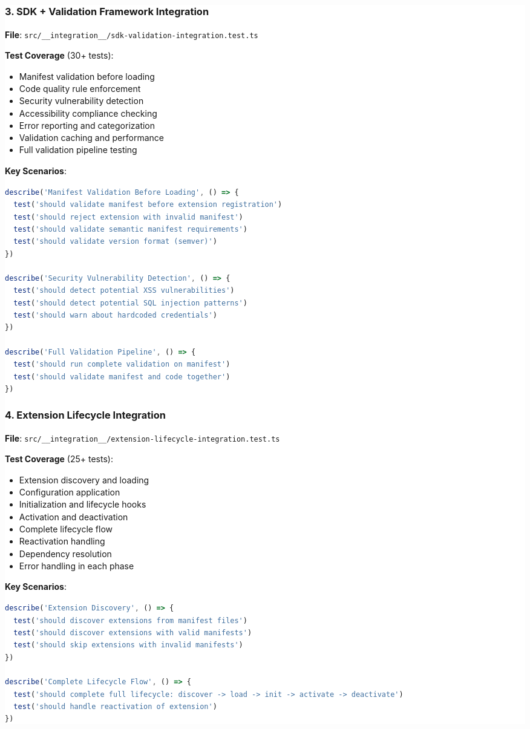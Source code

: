### 3. SDK + Validation Framework Integration
**File**: `src/__integration__/sdk-validation-integration.test.ts`

**Test Coverage** (30+ tests):
- Manifest validation before loading
- Code quality rule enforcement
- Security vulnerability detection
- Accessibility compliance checking
- Error reporting and categorization
- Validation caching and performance
- Full validation pipeline testing

**Key Scenarios**:
```typescript
describe('Manifest Validation Before Loading', () => {
  test('should validate manifest before extension registration')
  test('should reject extension with invalid manifest')
  test('should validate semantic manifest requirements')
  test('should validate version format (semver)')
})

describe('Security Vulnerability Detection', () => {
  test('should detect potential XSS vulnerabilities')
  test('should detect potential SQL injection patterns')
  test('should warn about hardcoded credentials')
})

describe('Full Validation Pipeline', () => {
  test('should run complete validation on manifest')
  test('should validate manifest and code together')
})
```

### 4. Extension Lifecycle Integration
**File**: `src/__integration__/extension-lifecycle-integration.test.ts`

**Test Coverage** (25+ tests):
- Extension discovery and loading
- Configuration application
- Initialization and lifecycle hooks
- Activation and deactivation
- Complete lifecycle flow
- Reactivation handling
- Dependency resolution
- Error handling in each phase

**Key Scenarios**:
```typescript
describe('Extension Discovery', () => {
  test('should discover extensions from manifest files')
  test('should discover extensions with valid manifests')
  test('should skip extensions with invalid manifests')
})

describe('Complete Lifecycle Flow', () => {
  test('should complete full lifecycle: discover -> load -> init -> activate -> deactivate')
  test('should handle reactivation of extension')
})
```
